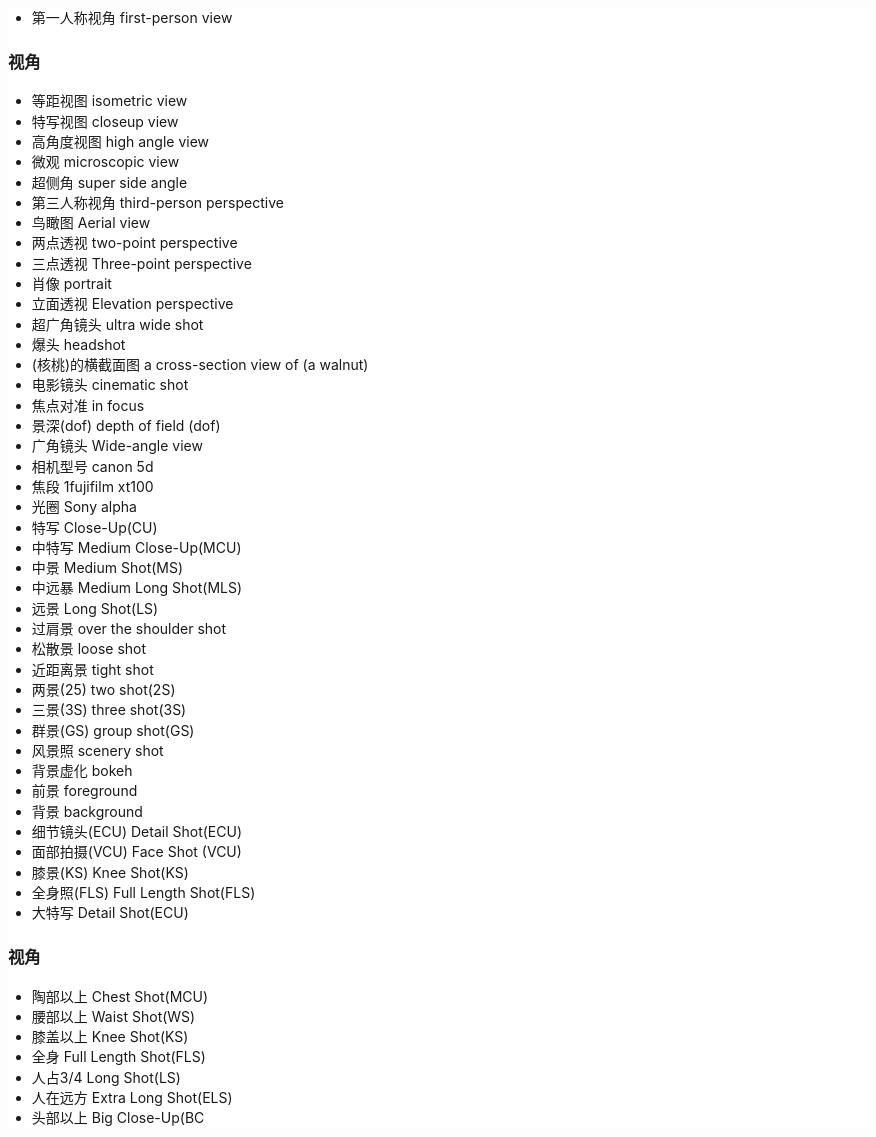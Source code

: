 - 第一人称视角 first-person view

### 视角
- 等距视图 isometric view
- 特写视图 closeup view
- 高角度视图 high angle view
- 微观 microscopic view
- 超侧角 super side angle
- 第三人称视角 third-person perspective
- 鸟瞰图 Aerial view
- 两点透视 two-point perspective
- 三点透视 Three-point perspective
- 肖像 portrait
- 立面透视 Elevation perspective
- 超广角镜头 ultra wide shot
- 爆头 headshot
- (核桃)的横截面图 a cross-section view of (a walnut)
- 电影镜头 cinematic shot
- 焦点对准 in focus
- 景深(dof) depth of field (dof)
- 广角镜头 Wide-angle view
- 相机型号 canon 5d
- 焦段 1fujifilm xt100
- 光圈 Sony alpha
- 特写 Close-Up(CU)
- 中特写 Medium Close-Up(MCU)
- 中景 Medium Shot(MS)
- 中远暴 Medium Long Shot(MLS)
- 远景 Long Shot(LS)
- 过肩景 over the shoulder shot
- 松散景 loose shot
- 近距离景 tight shot
- 两景(25) two shot(2S)
- 三景(3S) three shot(3S)
- 群景(GS) group shot(GS)
- 风景照 scenery shot
- 背景虚化 bokeh
- 前景 foreground
- 背景 background
- 细节镜头(ECU) Detail Shot(ECU)
- 面部拍摄(VCU) Face Shot (VCU)
- 膝景(KS) Knee Shot(KS)
- 全身照(FLS) Full Length Shot(FLS)
- 大特写 Detail Shot(ECU)

### 视角
- 陶部以上 Chest Shot(MCU)
- 腰部以上 Waist Shot(WS)
- 膝盖以上 Knee Shot(KS)
- 全身 Full Length Shot(FLS)
- 人占3/4 Long Shot(LS)
- 人在远方 Extra Long Shot(ELS)
- 头部以上 Big Close-Up(BC
